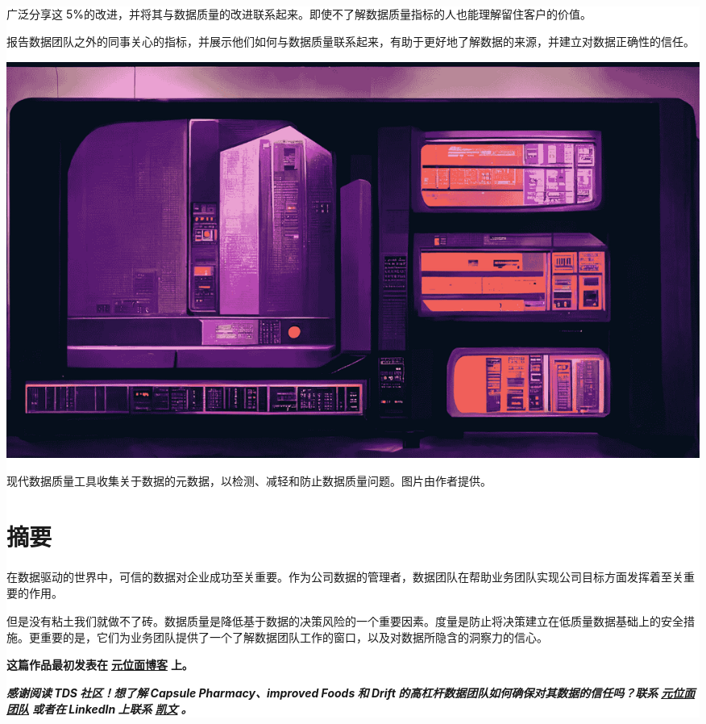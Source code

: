 广泛分享这 5%的改进，并将其与数据质量的改进联系起来。即使不了解数据质量指标的人也能理解留住客户的价值。

报告数据团队之外的同事关心的指标，并展示他们如何与数据质量联系起来，有助于更好地了解数据的来源，并建立对数据正确性的信任。

![](img/ddb13b830941161dbe75f9b899f49ddf.png)

现代数据质量工具收集关于数据的元数据，以检测、减轻和防止数据质量问题。图片由作者提供。

# 摘要

在数据驱动的世界中，可信的数据对企业成功至关重要。作为公司数据的管理者，数据团队在帮助业务团队实现公司目标方面发挥着至关重要的作用。

但是没有粘土我们就做不了砖。数据质量是降低基于数据的决策风险的一个重要因素。度量是防止将决策建立在低质量数据基础上的安全措施。更重要的是，它们为业务团队提供了一个了解数据团队工作的窗口，以及对数据所隐含的洞察力的信心。

**这篇作品最初发表在** [**元位面博客**](https://www.metaplane.dev/blog/concepts-and-practices-to-ensure-data-quality) **上。**

***感谢阅读 TDS 社区！想了解 Capsule Pharmacy、improved Foods 和 Drift 的高杠杆数据团队如何确保对其数据的信任吗？联系*** [***元位面团队***](https://calendly.com/metaplane/metaplane-demo?month=2022-08) ***或者在 LinkedIn 上联系*** [***凯文***](https://www.linkedin.com/in/kevinzenghu/) ***。***